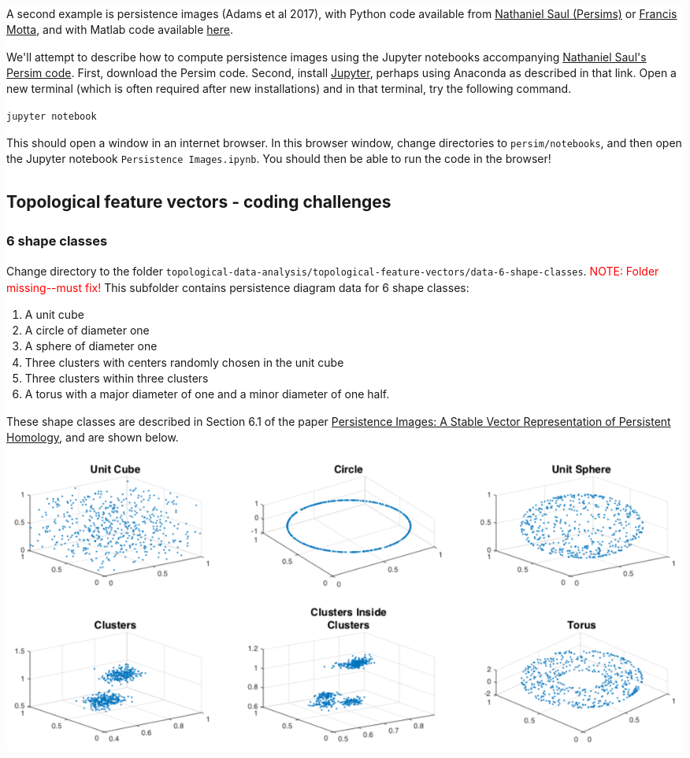A second example is persistence images (Adams et al 2017), with Python code
available from [Nathaniel Saul (Persims)](https://github.com/scikit-tda/persim)
or [Francis Motta](https://gitlab.com/csu-tda/PersistenceImages), and with
Matlab code available [here](https://github.com/CSU-TDA/PersistenceImages).

We'll attempt to describe how to compute persistence images using the Jupyter
notebooks accompanying [Nathaniel Saul's Persim
code](https://github.com/scikit-tda/persim).  First, download the Persim code.
Second, install [Jupyter](http://jupyter.org/install.html), perhaps using
Anaconda as described in that link. Open a new terminal (which is often
required after new installations) and in that terminal, try the following
command.

<div class="highlight"><pre><code class="hljs text">jupyter notebook</code></pre></div>

This should open a window in an internet browser. In this browser window,
change directories to `persim/notebooks`, and then open the Jupyter notebook
`Persistence Images.ipynb`. You should then be able to run the code in the
browser!

## Topological feature vectors - coding challenges

### 6 shape classes

Change directory to the folder
`topological-data-analysis/topological-feature-vectors/data-6-shape-classes`.
<font color='red'>NOTE: Folder missing--must fix!</font>
This subfolder contains persistence diagram data for 6 shape classes:

 1. A unit cube
 2. A circle of diameter one
 3. A sphere of diameter one
 4. Three clusters with centers randomly chosen in the unit cube
 5. Three clusters within three clusters
 6. A torus with a major diameter of one and a minor diameter of one half.

These shape classes are described in Section 6.1 of the paper [Persistence
Images: A Stable Vector Representation of Persistent
Homology](http://jmlr.org/papers/v18/16-337.html), and are shown below.

![Illustrations of the six shape classes listed above](images/6ShapeClasses.png)
